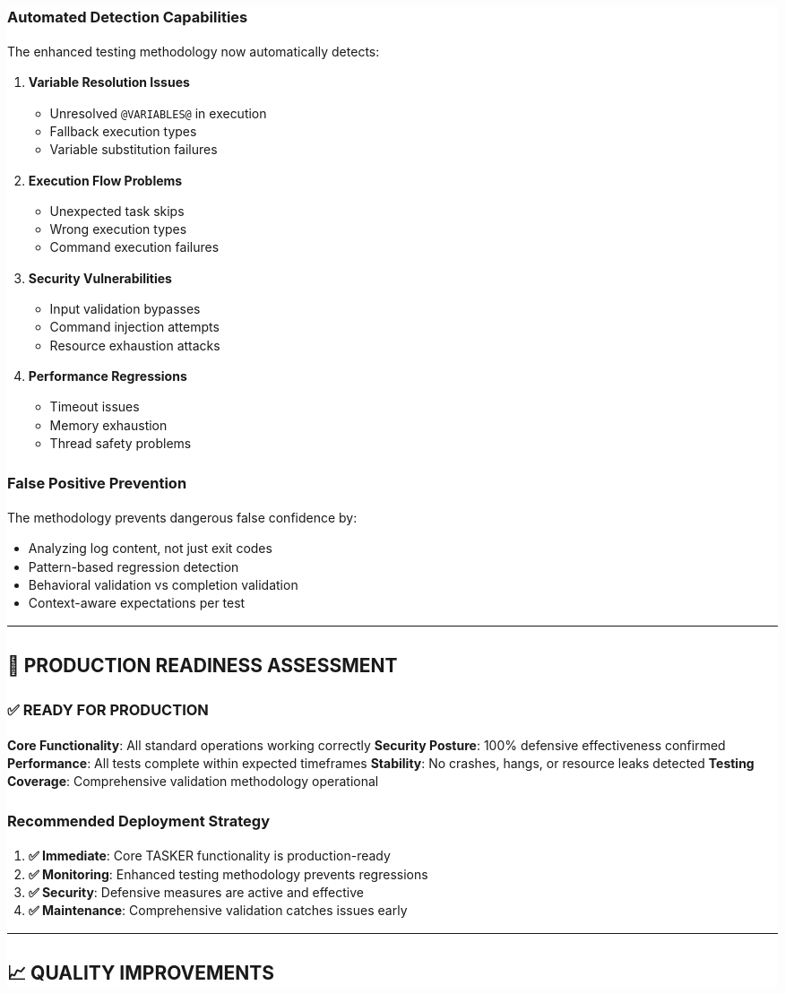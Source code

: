 ### **Automated Detection Capabilities**

The enhanced testing methodology now automatically detects:

1. **Variable Resolution Issues**
   - Unresolved `@VARIABLES@` in execution
   - Fallback execution types
   - Variable substitution failures

2. **Execution Flow Problems**
   - Unexpected task skips
   - Wrong execution types
   - Command execution failures

3. **Security Vulnerabilities**
   - Input validation bypasses
   - Command injection attempts
   - Resource exhaustion attacks

4. **Performance Regressions**
   - Timeout issues
   - Memory exhaustion
   - Thread safety problems

### **False Positive Prevention**

The methodology prevents dangerous false confidence by:
- Analyzing log content, not just exit codes
- Pattern-based regression detection
- Behavioral validation vs completion validation
- Context-aware expectations per test

---

## 🚀 **PRODUCTION READINESS ASSESSMENT**

### **✅ READY FOR PRODUCTION**

**Core Functionality**: All standard operations working correctly
**Security Posture**: 100% defensive effectiveness confirmed
**Performance**: All tests complete within expected timeframes
**Stability**: No crashes, hangs, or resource leaks detected
**Testing Coverage**: Comprehensive validation methodology operational

### **Recommended Deployment Strategy**

1. **✅ Immediate**: Core TASKER functionality is production-ready
2. **✅ Monitoring**: Enhanced testing methodology prevents regressions
3. **✅ Security**: Defensive measures are active and effective
4. **✅ Maintenance**: Comprehensive validation catches issues early

---

## 📈 **QUALITY IMPROVEMENTS**
